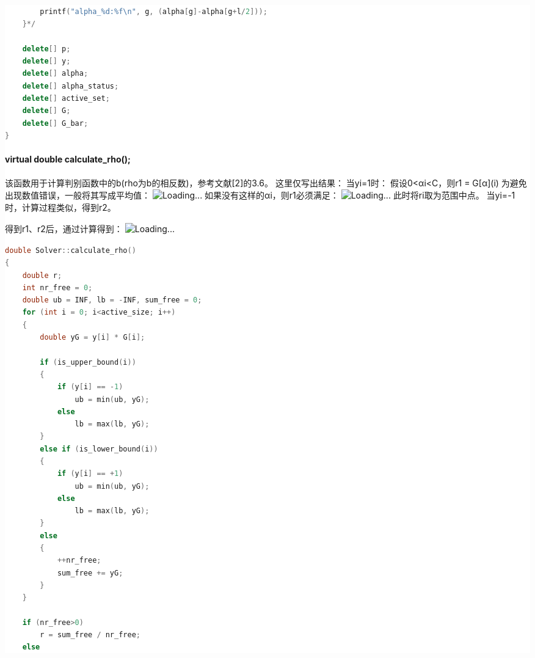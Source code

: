 ``` c++
        printf("alpha_%d:%f\n", g, (alpha[g]-alpha[g+l/2]));
    }*/

    delete[] p;
    delete[] y;
    delete[] alpha;
    delete[] alpha_status;
    delete[] active_set;
    delete[] G;
    delete[] G_bar;
}
```

#### virtual double calculate_rho();
该函数用于计算判别函数中的b(rho为b的相反数)，参考文献[2]的3.6。
这里仅写出结果：
当yi=1时：
假设0<αi<C，则r1 = G\[α\]\(i\)
为避免出现数值错误，一般将其写成平均值：
![Loading...](https://github.com/KunBB/MarkdownPhotos/blob/master/LibSVM%E6%94%AF%E6%8C%81%E5%90%91%E9%87%8F%E5%9B%9E%E5%BD%92%E8%AF%A6%E8%A7%A3/35.jpg?raw=true)
如果没有这样的αi，则r1必须满足：
![Loading...](https://github.com/KunBB/MarkdownPhotos/blob/master/LibSVM%E6%94%AF%E6%8C%81%E5%90%91%E9%87%8F%E5%9B%9E%E5%BD%92%E8%AF%A6%E8%A7%A3/36.jpg?raw=true)
此时将ri取为范围中点。
当yi=-1时，计算过程类似，得到r2。

得到r1、r2后，通过计算得到：
![Loading...](https://github.com/KunBB/MarkdownPhotos/blob/master/LibSVM%E6%94%AF%E6%8C%81%E5%90%91%E9%87%8F%E5%9B%9E%E5%BD%92%E8%AF%A6%E8%A7%A3/37.jpg?raw=true)

```c++
double Solver::calculate_rho()
{
    double r;
    int nr_free = 0;
    double ub = INF, lb = -INF, sum_free = 0;
    for (int i = 0; i<active_size; i++)
    {
        double yG = y[i] * G[i];

        if (is_upper_bound(i))
        {
            if (y[i] == -1)
                ub = min(ub, yG);
            else
                lb = max(lb, yG);
        }
        else if (is_lower_bound(i))
        {
            if (y[i] == +1)
                ub = min(ub, yG);
            else
                lb = max(lb, yG);
        }
        else
        {
            ++nr_free;
            sum_free += yG;
        }
    }

    if (nr_free>0)
        r = sum_free / nr_free;
    else
```